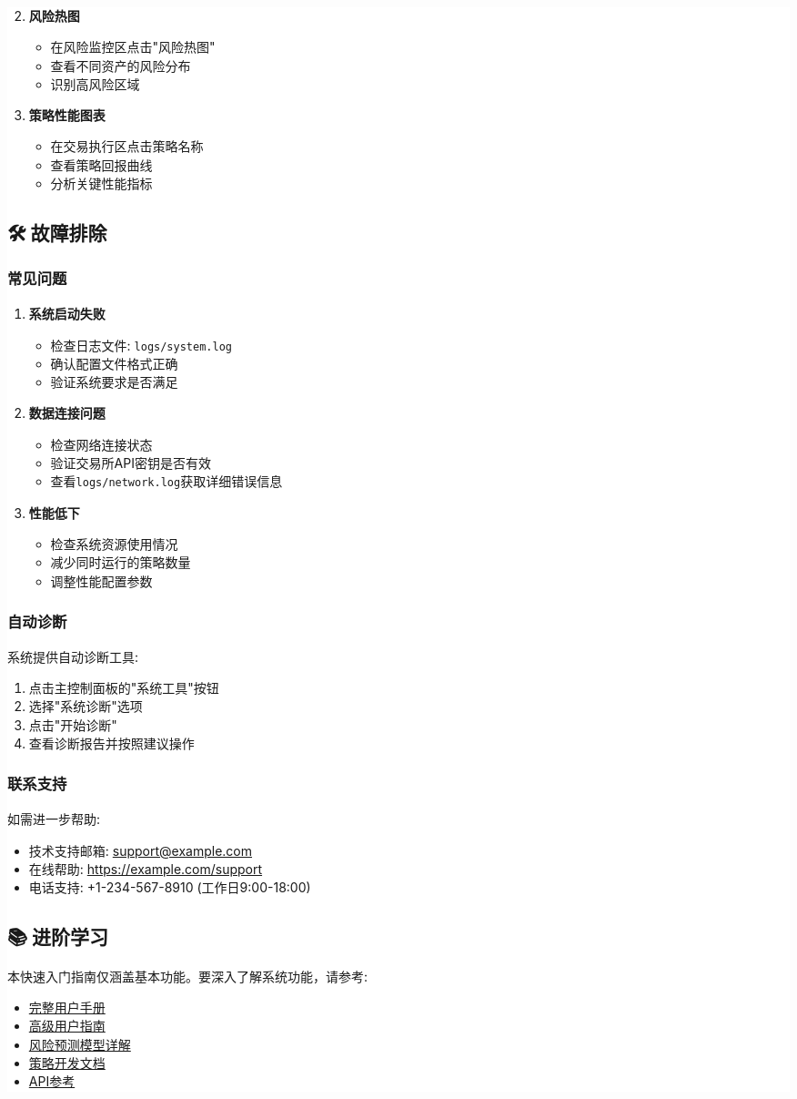 2. **风险热图**
   - 在风险监控区点击"风险热图"
   - 查看不同资产的风险分布
   - 识别高风险区域

3. **策略性能图表**
   - 在交易执行区点击策略名称
   - 查看策略回报曲线
   - 分析关键性能指标

## 🛠️ 故障排除

### 常见问题

1. **系统启动失败**
   - 检查日志文件: `logs/system.log`
   - 确认配置文件格式正确
   - 验证系统要求是否满足

2. **数据连接问题**
   - 检查网络连接状态
   - 验证交易所API密钥是否有效
   - 查看`logs/network.log`获取详细错误信息

3. **性能低下**
   - 检查系统资源使用情况
   - 减少同时运行的策略数量
   - 调整性能配置参数

### 自动诊断

系统提供自动诊断工具:
1. 点击主控制面板的"系统工具"按钮
2. 选择"系统诊断"选项
3. 点击"开始诊断"
4. 查看诊断报告并按照建议操作

### 联系支持

如需进一步帮助:
- 技术支持邮箱: support@example.com
- 在线帮助: https://example.com/support
- 电话支持: +1-234-567-8910 (工作日9:00-18:00)

## 📚 进阶学习

本快速入门指南仅涵盖基本功能。要深入了解系统功能，请参考:

- [完整用户手册](../docs/user_manual.pdf)
- [高级用户指南](../docs/advanced_user_guide.md)
- [风险预测模型详解](../docs/risk_model_guide.pdf)
- [策略开发文档](../docs/strategy_development.md)
- [API参考](../docs/api_reference/index.html)
